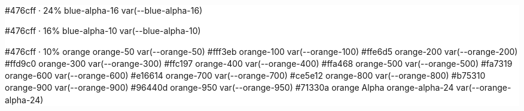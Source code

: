 #476cff
·
24%
blue-alpha-16
var(--blue-alpha-16)

#476cff
·
16%
blue-alpha-10
var(--blue-alpha-10)

#476cff
·
10%
orange
orange-50
var(--orange-50)
#fff3eb
orange-100
var(--orange-100)
#ffe6d5
orange-200
var(--orange-200)
#ffd9c0
orange-300
var(--orange-300)
#ffc197
orange-400
var(--orange-400)
#ffa468
orange-500
var(--orange-500)
#fa7319
orange-600
var(--orange-600)
#e16614
orange-700
var(--orange-700)
#ce5e12
orange-800
var(--orange-800)
#b75310
orange-900
var(--orange-900)
#96440d
orange-950
var(--orange-950)
#71330a
orange Alpha
orange-alpha-24
var(--orange-alpha-24)
